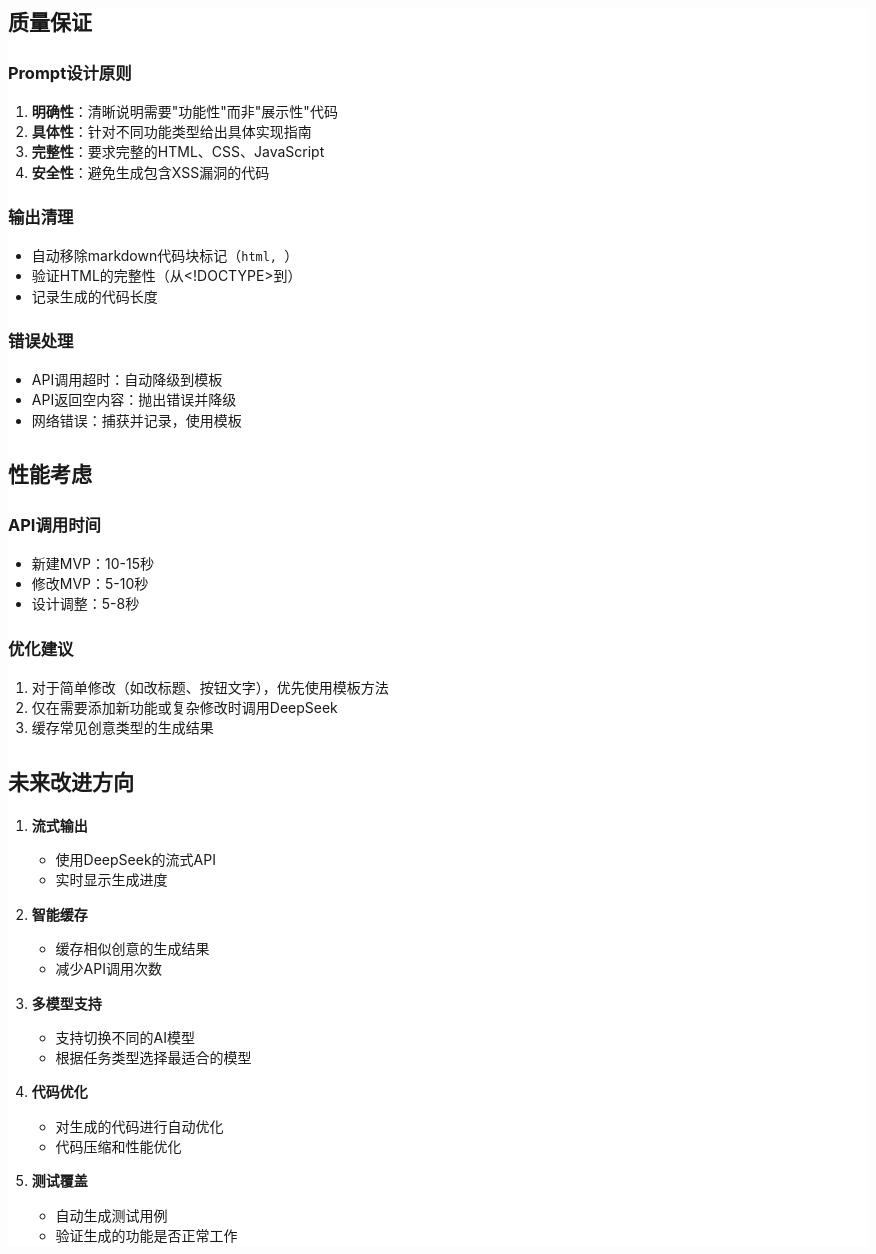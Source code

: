 ## 质量保证

### Prompt设计原则
1. **明确性**：清晰说明需要"功能性"而非"展示性"代码
2. **具体性**：针对不同功能类型给出具体实现指南
3. **完整性**：要求完整的HTML、CSS、JavaScript
4. **安全性**：避免生成包含XSS漏洞的代码

### 输出清理
- 自动移除markdown代码块标记（```html, ```）
- 验证HTML的完整性（从<!DOCTYPE>到</html>）
- 记录生成的代码长度

### 错误处理
- API调用超时：自动降级到模板
- API返回空内容：抛出错误并降级
- 网络错误：捕获并记录，使用模板

## 性能考虑

### API调用时间
- 新建MVP：10-15秒
- 修改MVP：5-10秒
- 设计调整：5-8秒

### 优化建议
1. 对于简单修改（如改标题、按钮文字），优先使用模板方法
2. 仅在需要添加新功能或复杂修改时调用DeepSeek
3. 缓存常见创意类型的生成结果

## 未来改进方向

1. **流式输出**
   - 使用DeepSeek的流式API
   - 实时显示生成进度

2. **智能缓存**
   - 缓存相似创意的生成结果
   - 减少API调用次数

3. **多模型支持**
   - 支持切换不同的AI模型
   - 根据任务类型选择最适合的模型

4. **代码优化**
   - 对生成的代码进行自动优化
   - 代码压缩和性能优化

5. **测试覆盖**
   - 自动生成测试用例
   - 验证生成的功能是否正常工作
